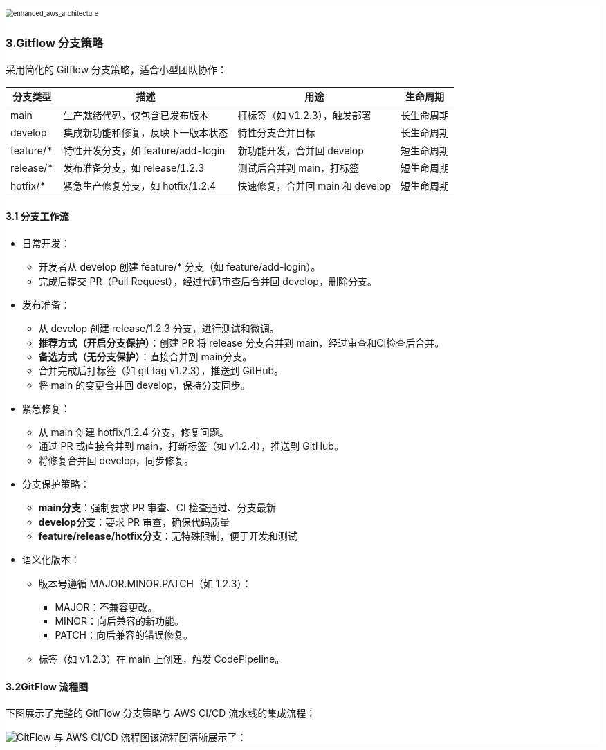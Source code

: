 <img src="/Users/jinxunliu/my-microservice/enhanced_aws_architecture.png" alt="enhanced_aws_architecture" style="zoom:67%;" />

### 3.Gitflow 分支策略

采用简化的 Gitflow 分支策略，适合小型团队协作：

| 分支类型  | 描述                               | 用途                             | 生命周期   |
| --------- | ---------------------------------- | -------------------------------- | ---------- |
| main      | 生产就绪代码，仅包含已发布版本     | 打标签（如 v1.2.3），触发部署    | 长生命周期 |
| develop   | 集成新功能和修复，反映下一版本状态 | 特性分支合并目标                 | 长生命周期 |
| feature/* | 特性开发分支，如 feature/add-login | 新功能开发，合并回 develop       | 短生命周期 |
| release/* | 发布准备分支，如 release/1.2.3     | 测试后合并到 main，打标签        | 短生命周期 |
| hotfix/*  | 紧急生产修复分支，如 hotfix/1.2.4  | 快速修复，合并回 main 和 develop | 短生命周期 |

#### 3.1 分支工作流

- 日常开发：
  - 开发者从 develop 创建 feature/* 分支（如 feature/add-login）。
  - 完成后提交 PR（Pull Request），经过代码审查后合并回 develop，删除分支。

- 发布准备：
  - 从 develop 创建 release/1.2.3 分支，进行测试和微调。
  - **推荐方式（开启分支保护）**：创建 PR 将 release 分支合并到 main，经过审查和CI检查后合并。
  - **备选方式（无分支保护）**：直接合并到 main分支。
  - 合并完成后打标签（如 git tag v1.2.3），推送到 GitHub。
  - 将 main 的变更合并回 develop，保持分支同步。

- 紧急修复：
  - 从 main 创建 hotfix/1.2.4 分支，修复问题。
  - 通过 PR 或直接合并到 main，打新标签（如 v1.2.4），推送到 GitHub。
  - 将修复合并回 develop，同步修复。

- 分支保护策略：
  - **main分支**：强制要求 PR 审查、CI 检查通过、分支最新
  - **develop分支**：要求 PR 审查，确保代码质量
  - **feature/release/hotfix分支**：无特殊限制，便于开发和测试

- 语义化版本：

  - 版本号遵循 MAJOR.MINOR.PATCH（如 1.2.3）：
    - MAJOR：不兼容更改。
    - MINOR：向后兼容的新功能。
    - PATCH：向后兼容的错误修复。

  - 标签（如 v1.2.3）在 main 上创建，触发 CodePipeline。

#### 3.2GitFlow 流程图

下图展示了完整的 GitFlow 分支策略与 AWS CI/CD 流水线的集成流程：

![GitFlow 与 AWS CI/CD 流程图](gitflow_cd_pipeline.png)该流程图清晰展示了：
